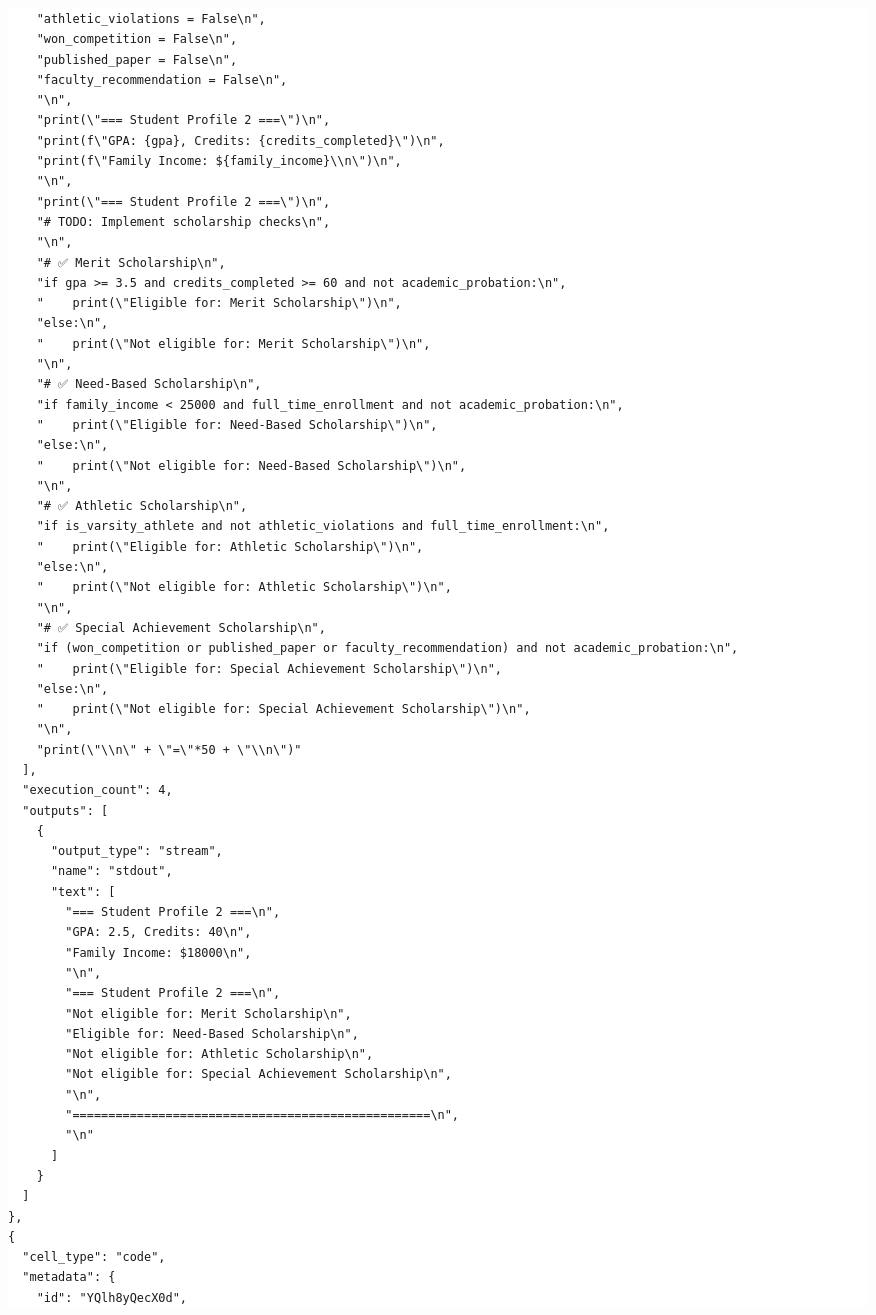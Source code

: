        "athletic_violations = False\n",
        "won_competition = False\n",
        "published_paper = False\n",
        "faculty_recommendation = False\n",
        "\n",
        "print(\"=== Student Profile 2 ===\")\n",
        "print(f\"GPA: {gpa}, Credits: {credits_completed}\")\n",
        "print(f\"Family Income: ${family_income}\\n\")\n",
        "\n",
        "print(\"=== Student Profile 2 ===\")\n",
        "# TODO: Implement scholarship checks\n",
        "\n",
        "# ✅ Merit Scholarship\n",
        "if gpa >= 3.5 and credits_completed >= 60 and not academic_probation:\n",
        "    print(\"Eligible for: Merit Scholarship\")\n",
        "else:\n",
        "    print(\"Not eligible for: Merit Scholarship\")\n",
        "\n",
        "# ✅ Need-Based Scholarship\n",
        "if family_income < 25000 and full_time_enrollment and not academic_probation:\n",
        "    print(\"Eligible for: Need-Based Scholarship\")\n",
        "else:\n",
        "    print(\"Not eligible for: Need-Based Scholarship\")\n",
        "\n",
        "# ✅ Athletic Scholarship\n",
        "if is_varsity_athlete and not athletic_violations and full_time_enrollment:\n",
        "    print(\"Eligible for: Athletic Scholarship\")\n",
        "else:\n",
        "    print(\"Not eligible for: Athletic Scholarship\")\n",
        "\n",
        "# ✅ Special Achievement Scholarship\n",
        "if (won_competition or published_paper or faculty_recommendation) and not academic_probation:\n",
        "    print(\"Eligible for: Special Achievement Scholarship\")\n",
        "else:\n",
        "    print(\"Not eligible for: Special Achievement Scholarship\")\n",
        "\n",
        "print(\"\\n\" + \"=\"*50 + \"\\n\")"
      ],
      "execution_count": 4,
      "outputs": [
        {
          "output_type": "stream",
          "name": "stdout",
          "text": [
            "=== Student Profile 2 ===\n",
            "GPA: 2.5, Credits: 40\n",
            "Family Income: $18000\n",
            "\n",
            "=== Student Profile 2 ===\n",
            "Not eligible for: Merit Scholarship\n",
            "Eligible for: Need-Based Scholarship\n",
            "Not eligible for: Athletic Scholarship\n",
            "Not eligible for: Special Achievement Scholarship\n",
            "\n",
            "==================================================\n",
            "\n"
          ]
        }
      ]
    },
    {
      "cell_type": "code",
      "metadata": {
        "id": "YQlh8yQecX0d",